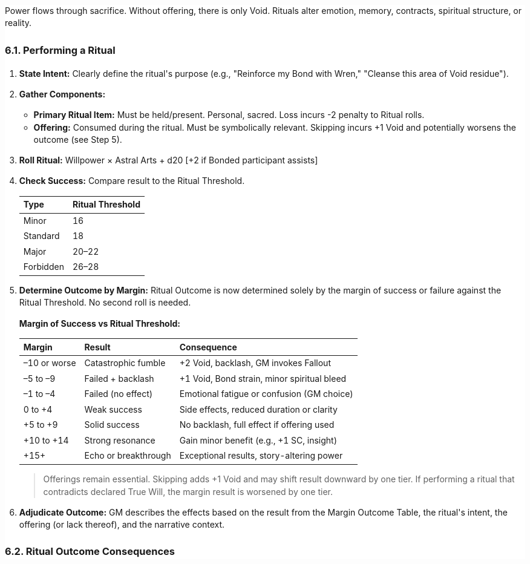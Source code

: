 Power flows through sacrifice. Without offering, there is only Void. Rituals  alter emotion, memory, contracts, spiritual structure, or reality.

### 6.1. Performing a Ritual

1. **State Intent:** Clearly define the ritual's purpose (e.g., "Reinforce my Bond with Wren," "Cleanse this area of Void residue").

2. **Gather Components:**

   - **Primary Ritual Item:** Must be held/present. Personal, sacred. Loss incurs -2 penalty to Ritual rolls.
   - **Offering:** Consumed during the ritual. Must be symbolically relevant. Skipping  incurs +1 Void and potentially worsens the outcome (see Step 5).

3. **Roll Ritual:** Willpower × Astral Arts + d20 [+2 if Bonded participant assists]

4. **Check Success:** Compare result to the Ritual Threshold.

   | Type      | Ritual Threshold |
   | --------- | ---------------- |
   | Minor     | 16               |
   | Standard  | 18               |
   | Major     | 20–22            |
   | Forbidden | 26–28            |

5. **Determine Outcome by Margin:** Ritual Outcome is now determined solely by the margin of success or  failure against the Ritual Threshold. No second roll is needed.

   **Margin of Success vs Ritual Threshold:**

   | Margin       | Result               | Consequence                                 |
   | ------------ | -------------------- | ------------------------------------------- |
   | –10 or worse | Catastrophic fumble  | +2 Void, backlash, GM invokes Fallout       |
   | –5 to –9     | Failed + backlash    | +1 Void, Bond strain, minor spiritual bleed |
   | –1 to –4     | Failed (no effect)   | Emotional fatigue or confusion (GM choice)  |
   | 0 to +4      | Weak success         | Side effects, reduced duration or clarity   |
   | +5 to +9     | Solid success        | No backlash, full effect if offering used   |
   | +10 to +14   | Strong resonance     | Gain minor benefit (e.g., +1 SC, insight)   |
   | +15+         | Echo or breakthrough | Exceptional results, story-altering power   |

   > Offerings remain essential. Skipping adds +1 Void and may shift result downward by one tier.
   > If performing a ritual that contradicts declared True Will, the margin result is worsened by one tier.

6. **Adjudicate Outcome:** GM describes the effects based on the result from the Margin Outcome  Table, the ritual's intent, the offering (or lack thereof), and the  narrative context.

### 6.2. Ritual Outcome Consequences
